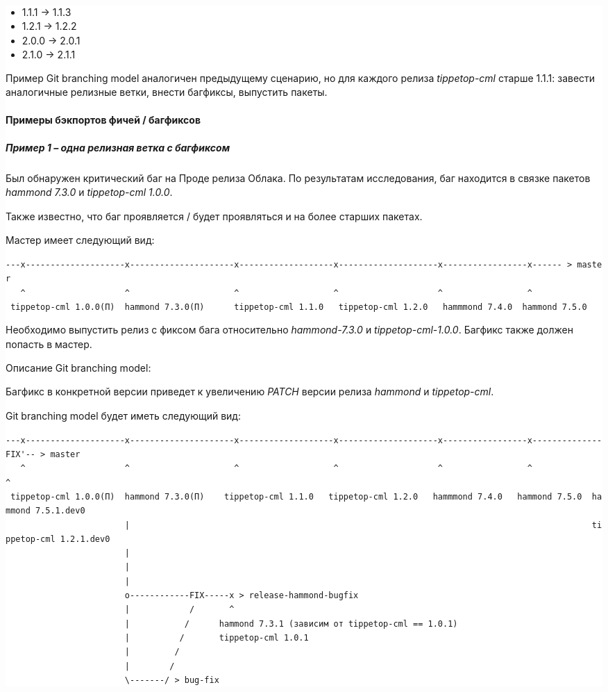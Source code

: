 * 1.1.1 → 1.1.3
* 1.2.1 → 1.2.2
* 2.0.0 → 2.0.1
* 2.1.0 → 2.1.1

Пример Git branching model аналогичен предыдущему сценарию, но для каждого релиза *tippetop-cml* старше 1.1.1: завести аналогичные релизные ветки, внести багфиксы, выпустить пакеты.


#### Примеры бэкпортов фичей / багфиксов

##### Пример 1 – одна релизная ветка с багфиксом

Был обнаружен критический баг на Проде релиза Облака. По результатам исследования, баг находится в связке пакетов *hammond 7.3.0* и *tippetop-cml 1.0.0*.

Также известно, что баг проявляется / будет проявляться и на более старших пакетах.

Мастер имеет следующий вид:

```
---x--------------------x---------------------x-------------------x--------------------x-----------------x------ > master
   ^                    ^                     ^                   ^                    ^                 ^
 tippetop-cml 1.0.0(П)  hammond 7.3.0(П)      tippetop-cml 1.1.0   tippetop-cml 1.2.0   hammmond 7.4.0  hammond 7.5.0
```

Необходимо выпустить релиз с фиксом бага относительно *hammond-7.3.0* и *tippetop-cml-1.0.0*. Багфикс также должен попасть в мастер.

Описание Git branching model:

Багфикс в конкретной версии приведет к увеличению *PATCH* версии релиза *hammond* и *tippetop-cml*.

Git branching model будет иметь следующий вид:

```
---x--------------------x---------------------x-------------------x--------------------x-----------------x--------------FIX'-- > master
   ^                    ^                     ^                   ^                    ^                 ^               ^
 tippetop-cml 1.0.0(П)  hammond 7.3.0(П)    tippetop-cml 1.1.0   tippetop-cml 1.2.0   hammmond 7.4.0   hammond 7.5.0  hammond 7.5.1.dev0
                        |                                                                                             tippetop-cml 1.2.1.dev0
                        |
                        |
                        |
                        o------------FIX-----x > release-hammond-bugfix
                        |            /       ^
                        |           /      hammond 7.3.1 (зависим от tippetop-cml == 1.0.1)
                        |          /       tippetop-cml 1.0.1
                        |         /
                        |        /
                        \-------/ > bug-fix
```
